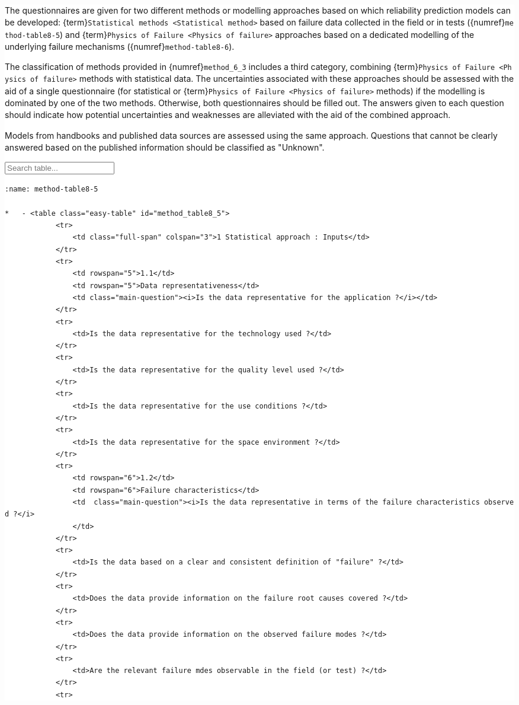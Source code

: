 The questionnaires are given for two different methods or modelling approaches based on which reliability prediction models can be developed: {term}`Statistical methods <Statistical method>` based on failure data collected in the field or in tests ({numref}`method-table8-5`) and {term}`Physics of Failure <Physics of failure>` approaches based on a dedicated modelling of the underlying failure mechanisms ({numref}`method-table8-6`).

The classification of methods provided in {numref}`method_6_3` includes a third category, combining {term}`Physics of Failure <Physics of failure>` methods with statistical data. The uncertainties associated with these approaches should be assessed with the aid of a single questionnaire (for statistical or {term}`Physics of Failure <Physics of failure>` methods) if the modelling is dominated by one of the two methods. Otherwise, both questionnaires should be filled out. The answers given to each question should indicate how potential uncertainties and weaknesses are alleviated with the aid of the combined approach.

Models from handbooks and published data sources are assessed using the same approach. Questions that cannot be clearly answered based on the published information should be classified as "Unknown".

<input type="text" class="myInput" id="myInput" onkeyup="searchTableJupyter(this, 'method_table8_5')" placeholder="Search table...">

```{list-table} Conjugate priors for time-constant failure rate or failure probability models, for updating with censored and/or aggregated failure data (see Annex II.A for parametrization).
:name: method-table8-5

*   - <table class="easy-table" id="method_table8_5">
            <tr>
                <td class="full-span" colspan="3">1 Statistical approach : Inputs</td>
            </tr>
            <tr>
                <td rowspan="5">1.1</td>
                <td rowspan="5">Data representativeness</td>
                <td class="main-question"><i>Is the data representative for the application ?</i></td>
            </tr>
            <tr>
                <td>Is the data representative for the technology used ?</td>
            </tr>
            <tr>
                <td>Is the data representative for the quality level used ?</td>
            </tr>
            <tr>
                <td>Is the data representative for the use conditions ?</td>
            </tr>
            <tr>
                <td>Is the data representative for the space environment ?</td>
            </tr>
            <tr>
                <td rowspan="6">1.2</td>
                <td rowspan="6">Failure characteristics</td>
                <td  class="main-question"><i>Is the data representative in terms of the failure characteristics observed ?</i>
                </td>
            </tr>
            <tr>
                <td>Is the data based on a clear and consistent definition of "failure" ?</td>
            </tr>
            <tr>
                <td>Does the data provide information on the failure root causes covered ?</td>
            </tr>
            <tr>
                <td>Does the data provide information on the observed failure modes ?</td>
            </tr>
            <tr>
                <td>Are the relevant failure mdes observable in the field (or test) ?</td>
            </tr>
            <tr>
```